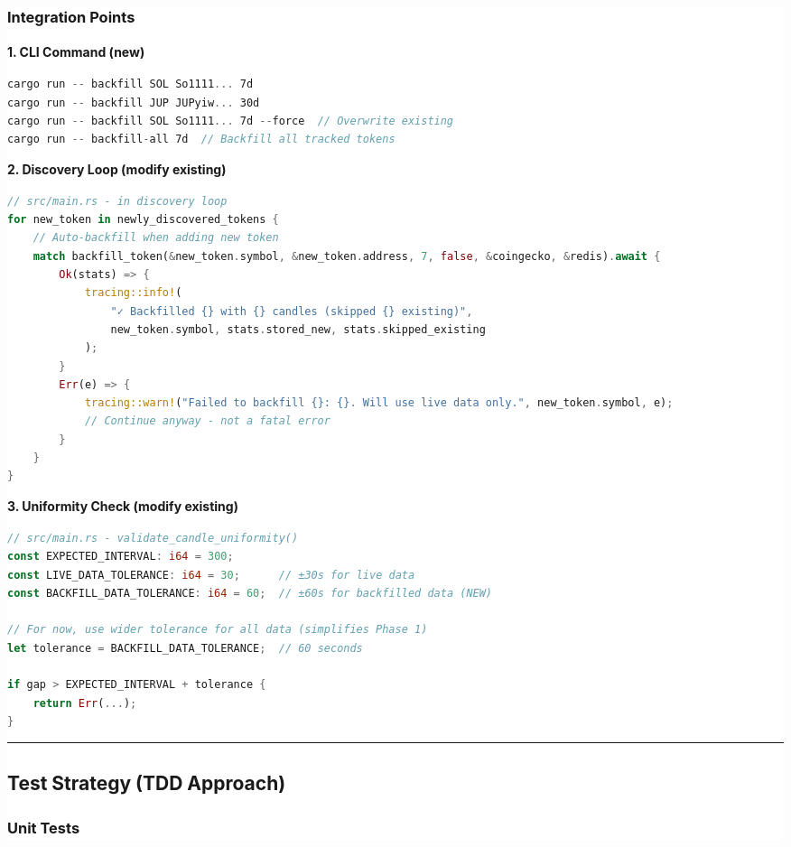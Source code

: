 ### Integration Points

**1. CLI Command (new)**
```rust
cargo run -- backfill SOL So1111... 7d
cargo run -- backfill JUP JUPyiw... 30d
cargo run -- backfill SOL So1111... 7d --force  // Overwrite existing
cargo run -- backfill-all 7d  // Backfill all tracked tokens
```

**2. Discovery Loop (modify existing)**
```rust
// src/main.rs - in discovery loop
for new_token in newly_discovered_tokens {
    // Auto-backfill when adding new token
    match backfill_token(&new_token.symbol, &new_token.address, 7, false, &coingecko, &redis).await {
        Ok(stats) => {
            tracing::info!(
                "✓ Backfilled {} with {} candles (skipped {} existing)",
                new_token.symbol, stats.stored_new, stats.skipped_existing
            );
        }
        Err(e) => {
            tracing::warn!("Failed to backfill {}: {}. Will use live data only.", new_token.symbol, e);
            // Continue anyway - not a fatal error
        }
    }
}
```

**3. Uniformity Check (modify existing)**
```rust
// src/main.rs - validate_candle_uniformity()
const EXPECTED_INTERVAL: i64 = 300;
const LIVE_DATA_TOLERANCE: i64 = 30;      // ±30s for live data
const BACKFILL_DATA_TOLERANCE: i64 = 60;  // ±60s for backfilled data (NEW)

// For now, use wider tolerance for all data (simplifies Phase 1)
let tolerance = BACKFILL_DATA_TOLERANCE;  // 60 seconds

if gap > EXPECTED_INTERVAL + tolerance {
    return Err(...);
}
```

---

## Test Strategy (TDD Approach)

### Unit Tests
